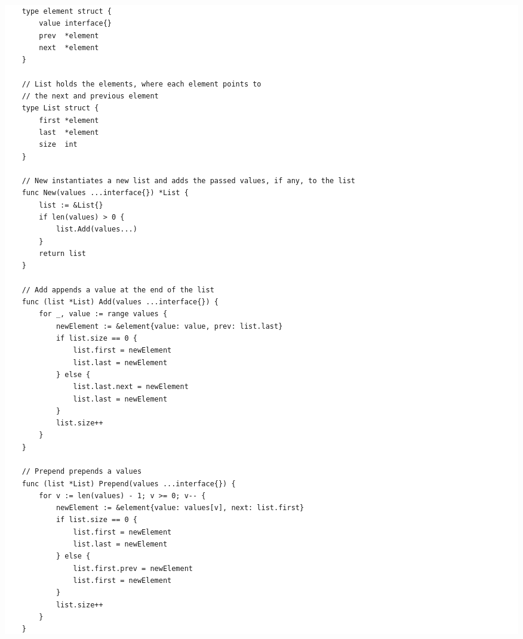         type element struct {
            value interface{}
            prev  *element
            next  *element
        }

        // List holds the elements, where each element points to
        // the next and previous element
        type List struct {
            first *element
            last  *element
            size  int
        }

        // New instantiates a new list and adds the passed values, if any, to the list
        func New(values ...interface{}) *List {
            list := &List{}
            if len(values) > 0 {
                list.Add(values...)
            }
            return list
        }

        // Add appends a value at the end of the list
        func (list *List) Add(values ...interface{}) {
            for _, value := range values {
                newElement := &element{value: value, prev: list.last}
                if list.size == 0 {
                    list.first = newElement
                    list.last = newElement
                } else {
                    list.last.next = newElement
                    list.last = newElement
                }
                list.size++
            }
        }

        // Prepend prepends a values
        func (list *List) Prepend(values ...interface{}) {
            for v := len(values) - 1; v >= 0; v-- {
                newElement := &element{value: values[v], next: list.first}
                if list.size == 0 {
                    list.first = newElement
                    list.last = newElement
                } else {
                    list.first.prev = newElement
                    list.first = newElement
                }
                list.size++
            }
        }
